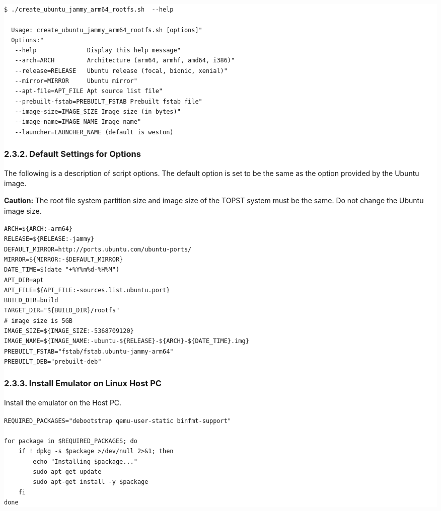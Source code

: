 ```
$ ./create_ubuntu_jammy_arm64_rootfs.sh  --help
  
  Usage: create_ubuntu_jammy_arm64_rootfs.sh [options]"
  Options:"
   --help              Display this help message"
   --arch=ARCH         Architecture (arm64, armhf, amd64, i386)"
   --release=RELEASE   Ubuntu release (focal, bionic, xenial)"
   --mirror=MIRROR     Ubuntu mirror"
   --apt-file=APT_FILE Apt source list file"
   --prebuilt-fstab=PREBUILT_FSTAB Prebuilt fstab file"
   --image-size=IMAGE_SIZE Image size (in bytes)"
   --image-name=IMAGE_NAME Image name"
   --launcher=LAUNCHER_NAME (default is weston)
```

### 2.3.2. Default Settings for Options

The following is a description of script options. The default option is set to be the same as the option provided by the Ubuntu image.

**Caution:** The root file system partition size and image size of the TOPST system must be the same. Do not change the Ubuntu image size.


```
ARCH=${ARCH:-arm64}
RELEASE=${RELEASE:-jammy}
DEFAULT_MIRROR=http://ports.ubuntu.com/ubuntu-ports/
MIRROR=${MIRROR:-$DEFAULT_MIRROR}
DATE_TIME=$(date "+%Y%m%d-%H%M")
APT_DIR=apt
APT_FILE=${APT_FILE:-sources.list.ubuntu.port}
BUILD_DIR=build
TARGET_DIR="${BUILD_DIR}/rootfs"
# image size is 5GB
IMAGE_SIZE=${IMAGE_SIZE:-5368709120}
IMAGE_NAME=${IMAGE_NAME:-ubuntu-${RELEASE}-${ARCH}-${DATE_TIME}.img}
PREBUILT_FSTAB="fstab/fstab.ubuntu-jammy-arm64"
PREBUILT_DEB="prebuilt-deb"
```

### 2.3.3. Install Emulator on Linux Host PC

Install the emulator on the Host PC.


```
REQUIRED_PACKAGES="debootstrap qemu-user-static binfmt-support"

for package in $REQUIRED_PACKAGES; do
    if ! dpkg -s $package >/dev/null 2>&1; then
        echo "Installing $package..."
        sudo apt-get update
        sudo apt-get install -y $package
    fi
done
```
